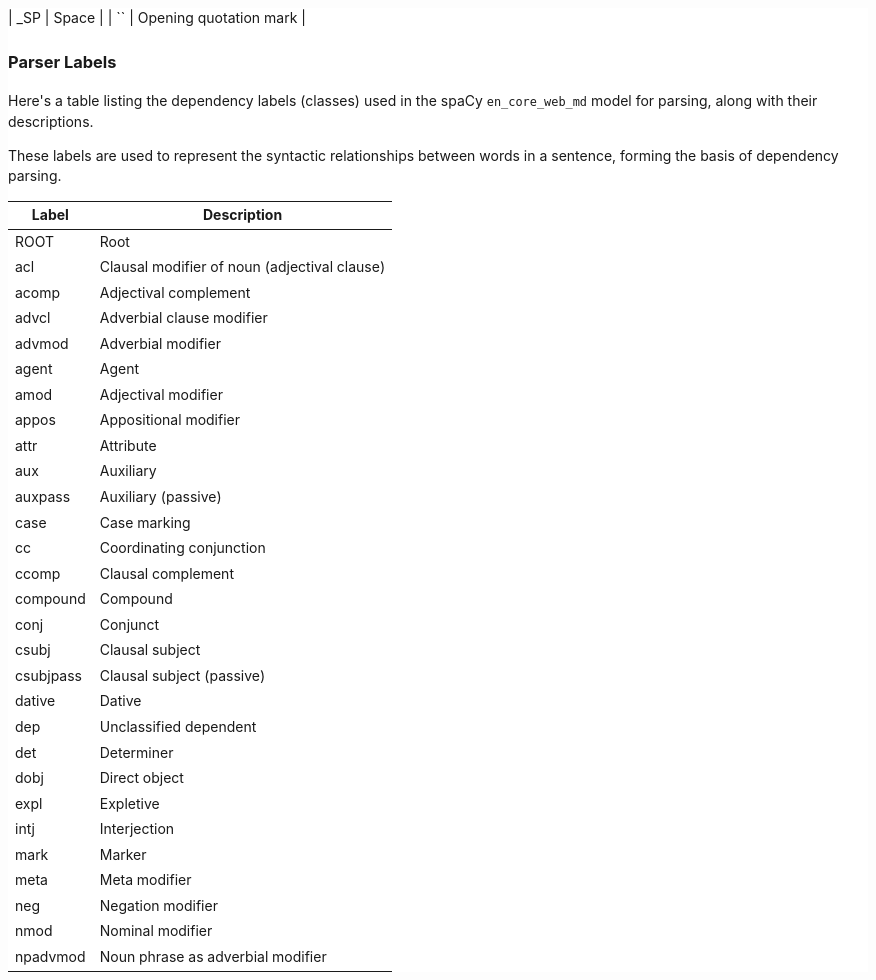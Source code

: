 | _SP   | Space                                                        |
| ``    | Opening quotation mark                                       |


### Parser Labels
Here's a table listing the dependency labels (classes) used in the spaCy `en_core_web_md` model for parsing, along with their descriptions.

These labels are used to represent the syntactic relationships between words in a sentence, forming the basis of dependency parsing.


| Label     | Description                                                  |
|-----------|--------------------------------------------------------------|
| ROOT      | Root                                                         |
| acl       | Clausal modifier of noun (adjectival clause)                 |
| acomp     | Adjectival complement                                        |
| advcl     | Adverbial clause modifier                                    |
| advmod    | Adverbial modifier                                           |
| agent     | Agent                                                        |
| amod      | Adjectival modifier                                          |
| appos     | Appositional modifier                                        |
| attr      | Attribute                                                    |
| aux       | Auxiliary                                                    |
| auxpass   | Auxiliary (passive)                                          |
| case      | Case marking                                                 |
| cc        | Coordinating conjunction                                     |
| ccomp     | Clausal complement                                           |
| compound  | Compound                                                     |
| conj      | Conjunct                                                     |
| csubj     | Clausal subject                                              |
| csubjpass | Clausal subject (passive)                                    |
| dative    | Dative                                                       |
| dep       | Unclassified dependent                                       |
| det       | Determiner                                                   |
| dobj      | Direct object                                                |
| expl      | Expletive                                                    |
| intj      | Interjection                                                 |
| mark      | Marker                                                       |
| meta      | Meta modifier                                                |
| neg       | Negation modifier                                            |
| nmod      | Nominal modifier                                             |
| npadvmod  | Noun phrase as adverbial modifier                            |